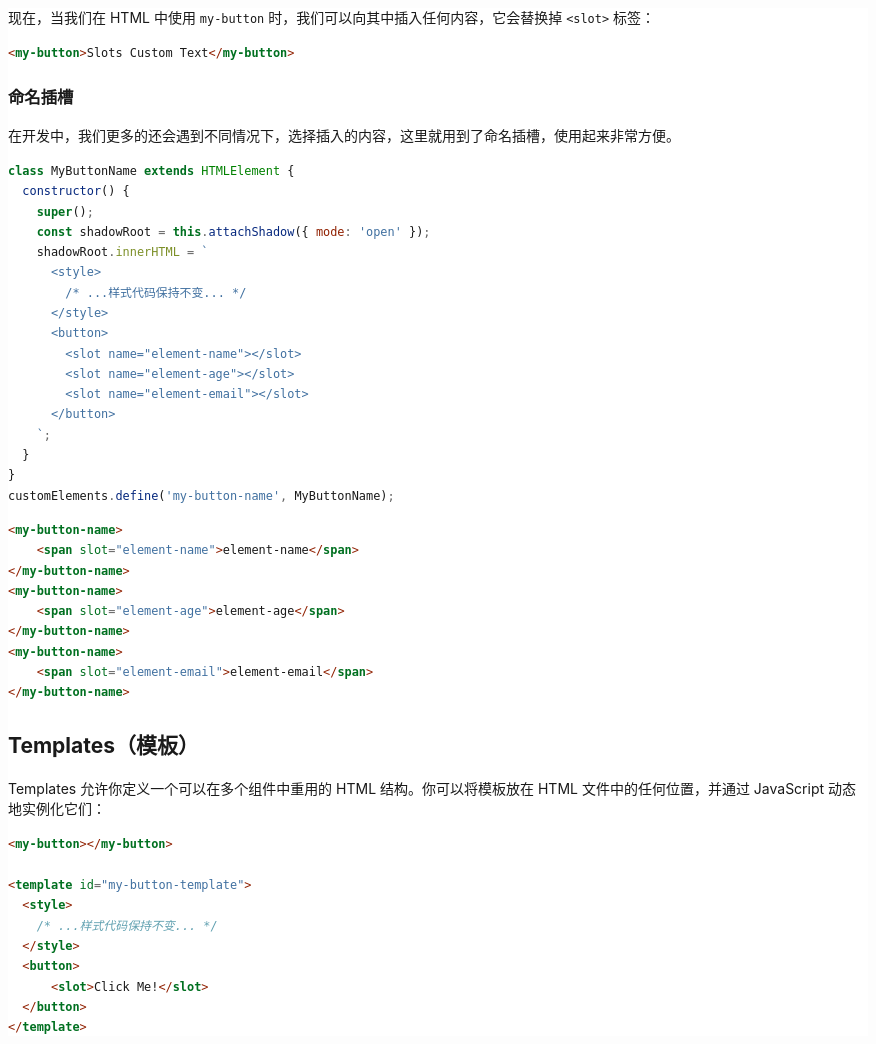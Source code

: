 现在，当我们在 HTML 中使用 `my-button` 时，我们可以向其中插入任何内容，它会替换掉 `<slot>` 标签：

```html
<my-button>Slots Custom Text</my-button>
```

### 命名插槽

在开发中，我们更多的还会遇到不同情况下，选择插入的内容，这里就用到了命名插槽，使用起来非常方便。

```javascript
class MyButtonName extends HTMLElement {
  constructor() {
    super();
    const shadowRoot = this.attachShadow({ mode: 'open' });
    shadowRoot.innerHTML = `
      <style>
        /* ...样式代码保持不变... */
      </style>
      <button>
        <slot name="element-name"></slot>
        <slot name="element-age"></slot>
        <slot name="element-email"></slot>
      </button>
    `;
  }
}
customElements.define('my-button-name', MyButtonName);
```

```html
<my-button-name>
    <span slot="element-name">element-name</span>
</my-button-name>
<my-button-name>
    <span slot="element-age">element-age</span>
</my-button-name>
<my-button-name>
    <span slot="element-email">element-email</span>
</my-button-name>
```

## Templates（模板）

Templates 允许你定义一个可以在多个组件中重用的 HTML 结构。你可以将模板放在 HTML 文件中的任何位置，并通过 JavaScript 动态地实例化它们：

```html
<my-button></my-button>

<template id="my-button-template">
  <style>
    /* ...样式代码保持不变... */
  </style>
  <button>
      <slot>Click Me!</slot>
  </button>
</template>
```

